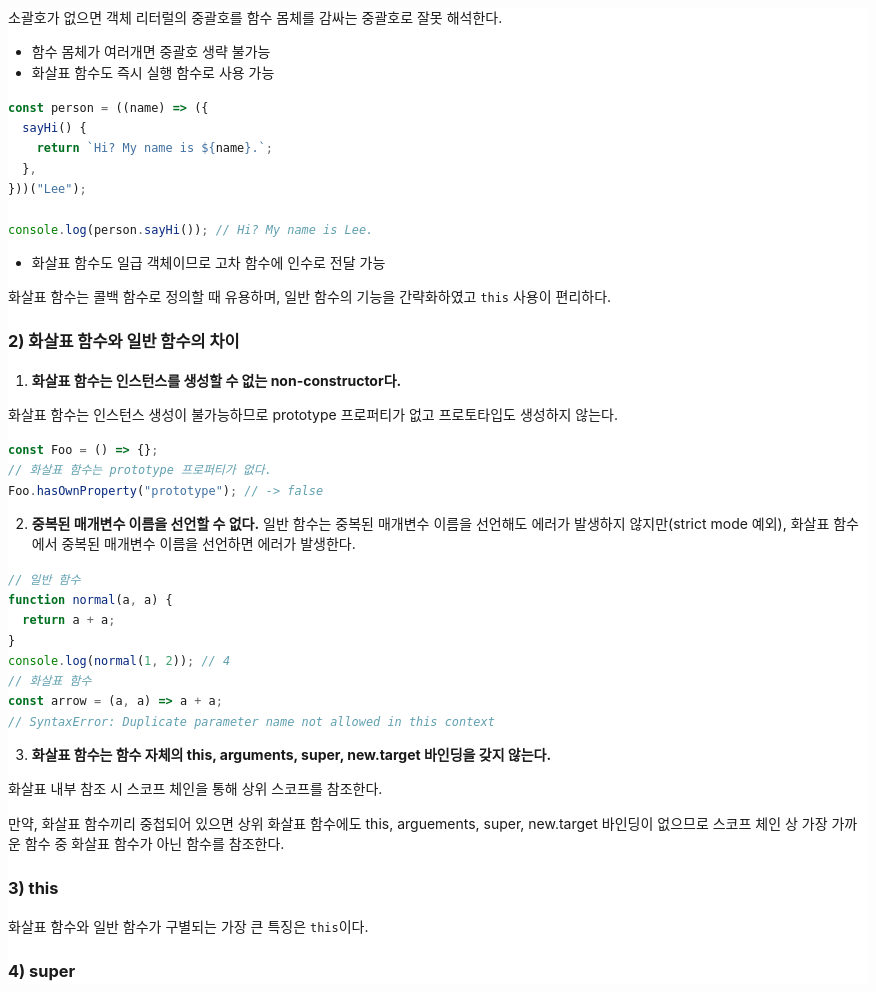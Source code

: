 소괄호가 없으면 객체 리터럴의 중괄호를 함수 몸체를 감싸는 중괄호로 잘못 해석한다.

- 함수 몸체가 여러개면 중괄호 생략 불가능
- 화살표 함수도 즉시 실행 함수로 사용 가능

```javascript
const person = ((name) => ({
  sayHi() {
    return `Hi? My name is ${name}.`;
  },
}))("Lee");

console.log(person.sayHi()); // Hi? My name is Lee.
```

- 화살표 함수도 일급 객체이므로 고차 함수에 인수로 전달 가능

화살표 함수는 콜백 함수로 정의할 때 유용하며, 일반 함수의 기능을 간략화하였고 `this` 사용이 편리하다.

### 2) 화살표 함수와 일반 함수의 차이

1. **화살표 함수는 인스턴스를 생성할 수 없는 non-constructor다.**

화살표 함수는 인스턴스 생성이 불가능하므로 prototype 프로퍼티가 없고 프로토타입도 생성하지 않는다.

```javascript
const Foo = () => {};
// 화살표 함수는 prototype 프로퍼티가 없다.
Foo.hasOwnProperty("prototype"); // -> false
```

2. **중복된 매개변수 이름을 선언할 수 없다.**
   일반 함수는 중복된 매개변수 이름을 선언해도 에러가 발생하지 않지만(strict mode 예외), 화살표 함수에서 중복된 매개변수 이름을 선언하면 에러가 발생한다.

```javascript
// 일반 함수
function normal(a, a) {
  return a + a;
}
console.log(normal(1, 2)); // 4
// 화살표 함수
const arrow = (a, a) => a + a;
// SyntaxError: Duplicate parameter name not allowed in this context
```

3. **화살표 함수는 함수 자체의 this, arguments, super, new.target 바인딩을 갖지 않는다.**

화살표 내부 참조 시 스코프 체인을 통해 상위 스코프를 참조한다.

만약, 화살표 함수끼리 중첩되어 있으면 상위 화살표 함수에도 this, arguements, super, new.target 바인딩이 없으므로 스코프 체인 상 가장 가까운 함수 중 화살표 함수가 아닌 함수를 참조한다.

### 3) this

화살표 함수와 일반 함수가 구별되는 가장 큰 특징은 `this`이다.

### 4) super
